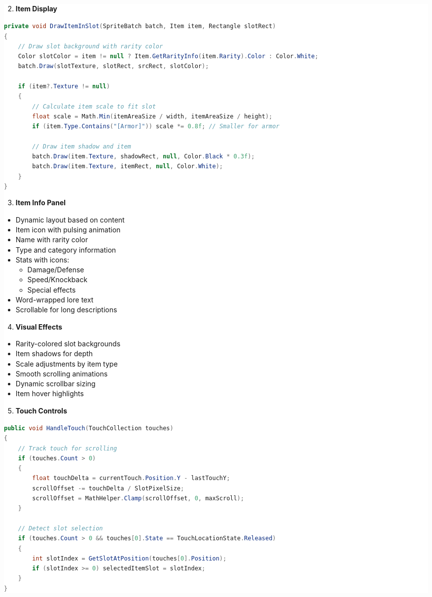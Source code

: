 2. **Item Display**
```csharp
private void DrawItemInSlot(SpriteBatch batch, Item item, Rectangle slotRect)
{
    // Draw slot background with rarity color
    Color slotColor = item != null ? Item.GetRarityInfo(item.Rarity).Color : Color.White;
    batch.Draw(slotTexture, slotRect, srcRect, slotColor);
    
    if (item?.Texture != null)
    {
        // Calculate item scale to fit slot
        float scale = Math.Min(itemAreaSize / width, itemAreaSize / height);
        if (item.Type.Contains("[Armor]")) scale *= 0.8f; // Smaller for armor
        
        // Draw item shadow and item
        batch.Draw(item.Texture, shadowRect, null, Color.Black * 0.3f);
        batch.Draw(item.Texture, itemRect, null, Color.White);
    }
}
```

3. **Item Info Panel**
- Dynamic layout based on content
- Item icon with pulsing animation
- Name with rarity color
- Type and category information
- Stats with icons:
  - Damage/Defense
  - Speed/Knockback
  - Special effects
- Word-wrapped lore text
- Scrollable for long descriptions

4. **Visual Effects**
- Rarity-colored slot backgrounds
- Item shadows for depth
- Scale adjustments by item type
- Smooth scrolling animations
- Dynamic scrollbar sizing
- Item hover highlights

5. **Touch Controls**
```csharp
public void HandleTouch(TouchCollection touches)
{
    // Track touch for scrolling
    if (touches.Count > 0)
    {
        float touchDelta = currentTouch.Position.Y - lastTouchY;
        scrollOffset -= touchDelta / SlotPixelSize;
        scrollOffset = MathHelper.Clamp(scrollOffset, 0, maxScroll);
    }
    
    // Detect slot selection
    if (touches.Count > 0 && touches[0].State == TouchLocationState.Released)
    {
        int slotIndex = GetSlotAtPosition(touches[0].Position);
        if (slotIndex >= 0) selectedItemSlot = slotIndex;
    }
}
```
